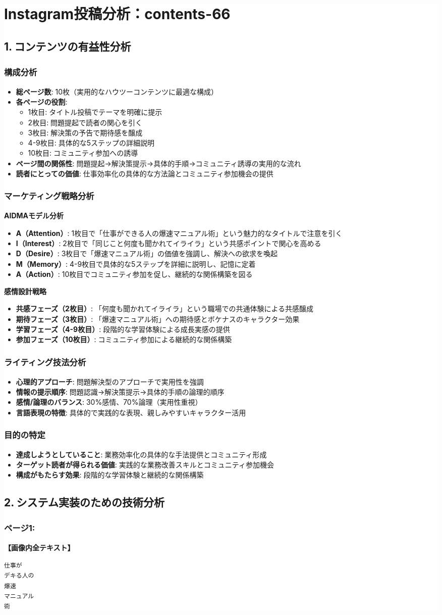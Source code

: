 # Instagram投稿分析：contents-66

## 1. コンテンツの有益性分析

### 構成分析
- **総ページ数**: 10枚（実用的なハウツーコンテンツに最適な構成）
- **各ページの役割**: 
  - 1枚目: タイトル投稿でテーマを明確に提示
  - 2枚目: 問題提起で読者の関心を引く
  - 3枚目: 解決策の予告で期待感を醸成
  - 4-9枚目: 具体的な5ステップの詳細説明
  - 10枚目: コミュニティ参加への誘導
- **ページ間の関係性**: 問題提起→解決策提示→具体的手順→コミュニティ誘導の実用的な流れ
- **読者にとっての価値**: 仕事効率化の具体的な方法論とコミュニティ参加機会の提供

### マーケティング戦略分析
**AIDMAモデル分析**
- **A（Attention）**: 1枚目で「仕事ができる人の爆速マニュアル術」という魅力的なタイトルで注意を引く
- **I（Interest）**: 2枚目で「同じこと何度も聞かれてイライラ」という共感ポイントで関心を高める
- **D（Desire）**: 3枚目で「爆速マニュアル術」の価値を強調し、解決への欲求を喚起
- **M（Memory）**: 4-9枚目で具体的な5ステップを詳細に説明し、記憶に定着
- **A（Action）**: 10枚目でコミュニティ参加を促し、継続的な関係構築を図る

**感情設計戦略**
- **共感フェーズ（2枚目）**: 「何度も聞かれてイライラ」という職場での共通体験による共感醸成
- **期待フェーズ（3枚目）**: 「爆速マニュアル術」への期待感とボケナスのキャラクター効果
- **学習フェーズ（4-9枚目）**: 段階的な学習体験による成長実感の提供
- **参加フェーズ（10枚目）**: コミュニティ参加による継続的な関係構築

### ライティング技法分析
- **心理的アプローチ**: 問題解決型のアプローチで実用性を強調
- **情報の提示順序**: 問題認識→解決策提示→具体的手順の論理的順序
- **感情/論理のバランス**: 30%感情、70%論理（実用性重視）
- **言語表現の特徴**: 具体的で実践的な表現、親しみやすいキャラクター活用

### 目的の特定
- **達成しようとしていること**: 業務効率化の具体的な手法提供とコミュニティ形成
- **ターゲット読者が得られる価値**: 実践的な業務改善スキルとコミュニティ参加機会
- **構成がもたらす効果**: 段階的な学習体験と継続的な関係構築

## 2. システム実装のための技術分析

### ページ1:
**【画像内全テキスト】**
```
仕事が
デキる人の
爆速
マニュアル
術
```
